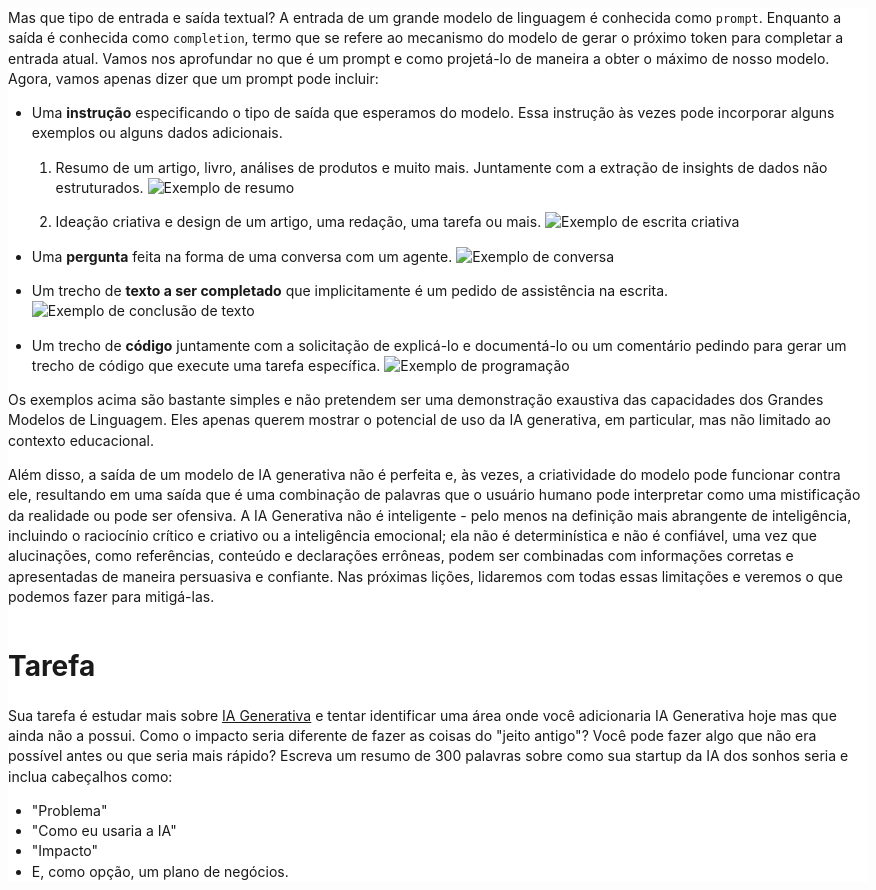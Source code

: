 Mas que tipo de entrada e saída textual?
A entrada de um grande modelo de linguagem é conhecida como `prompt`. Enquanto a saída é conhecida como `completion`, termo que se refere ao mecanismo do modelo de gerar o próximo token para completar a entrada atual. Vamos nos aprofundar no que é um prompt e como projetá-lo de maneira a obter o máximo de nosso modelo. Agora, vamos apenas dizer que um prompt pode incluir:

* Uma **instrução** especificando o tipo de saída que esperamos do modelo. Essa instrução às vezes pode incorporar alguns exemplos ou alguns dados adicionais.

    1. Resumo de um artigo, livro, análises de produtos e muito mais. Juntamente com a extração de insights de dados não estruturados.
    ![Exemplo de resumo](../../images/summarization-example.png?WT.mc_id=academic-105485-koreyst)

    2. Ideação criativa e design de um artigo, uma redação, uma tarefa ou mais.
    ![Exemplo de escrita criativa](../../images/creative-writing-example.png?WT.mc_id=academic-105485-koreyst)

* Uma **pergunta** feita na forma de uma conversa com um agente.
    ![Exemplo de conversa](../../images/conversation-example.png?WT.mc_id=academic-105485-koreyst)

* Um trecho de **texto a ser completado** que implicitamente é um pedido de assistência na escrita.
    ![Exemplo de conclusão de texto](../../images/text-completion-example.png?WT.mc_id=academic-105485-koreyst)

* Um trecho de **código** juntamente com a solicitação de explicá-lo e documentá-lo ou um comentário pedindo para gerar um trecho de código que execute uma tarefa específica.
    ![Exemplo de programação](../../images/coding-example.png?WT.mc_id=academic-105485-koreyst)

Os exemplos acima são bastante simples e não pretendem ser uma demonstração exaustiva das capacidades dos Grandes Modelos de Linguagem. Eles apenas querem mostrar o potencial de uso da IA generativa, em particular, mas não limitado ao contexto educacional.

Além disso, a saída de um modelo de IA generativa não é perfeita e, às vezes, a criatividade do modelo pode funcionar contra ele, resultando em uma saída que é uma combinação de palavras que o usuário humano pode interpretar como uma mistificação da realidade ou pode ser ofensiva. A IA Generativa não é inteligente - pelo menos na definição mais abrangente de inteligência, incluindo o raciocínio crítico e criativo ou a inteligência emocional; ela não é determinística e não é confiável, uma vez que alucinações, como referências, conteúdo e declarações errôneas, podem ser combinadas com informações corretas e apresentadas de maneira persuasiva e confiante. Nas próximas lições, lidaremos com todas essas limitações e veremos o que podemos fazer para mitigá-las.

# Tarefa

Sua tarefa é estudar mais sobre [IA Generativa](https://en.wikipedia.org/wiki/Generative_artificial_intelligence) e tentar identificar uma área onde você adicionaria IA Generativa hoje mas que ainda não a possui. Como o impacto seria diferente de fazer as coisas do "jeito antigo"? Você pode fazer algo que não era possível antes ou que seria mais rápido? Escreva um resumo de 300 palavras sobre como sua startup da IA dos sonhos seria e inclua cabeçalhos como:

- "Problema" 
- "Como eu usaria a IA" 
- "Impacto" 
- E, como opção, um plano de negócios.
